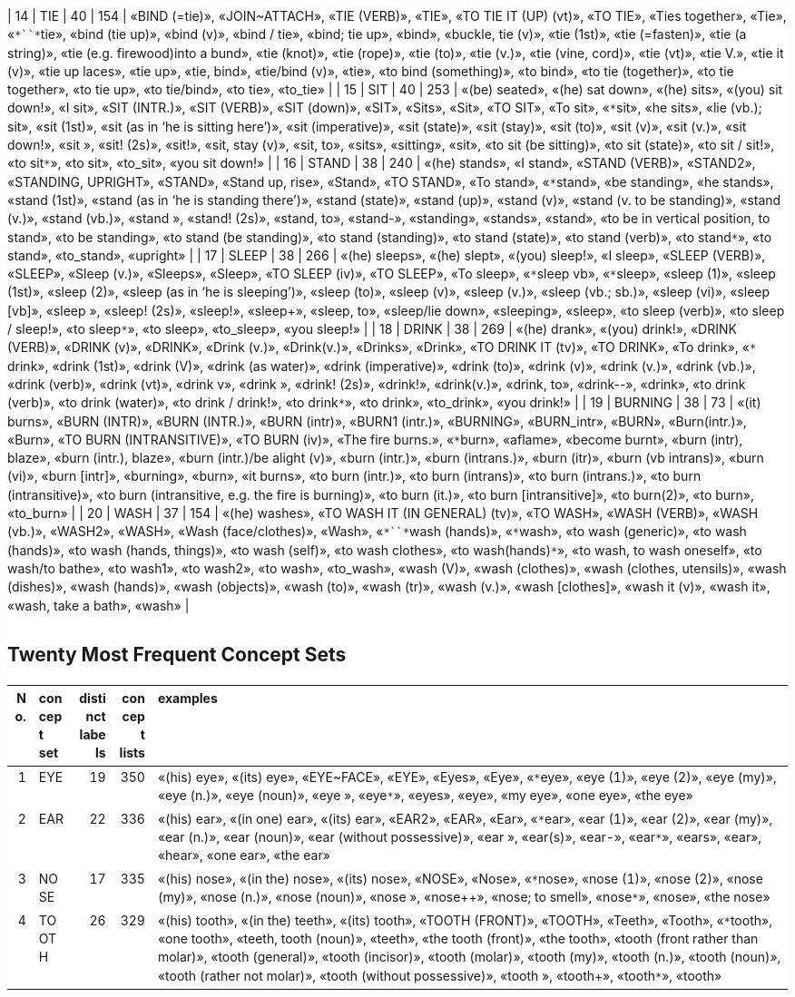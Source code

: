 | 14 | TIE | 40 | 154 | «BIND (=tie)», «JOIN~ATTACH», «TIE (VERB)», «TIE», «TO TIE IT (UP) (vt)», «TO TIE», «Ties together», «Tie», «`*``*`tie», «bind (tie up)», «bind (v)», «bind / tie», «bind; tie up», «bind», «buckle, tie (v)», «tie (1st)», «tie (=fasten)», «tie (a string)», «tie (e.g. firewood)into a bund», «tie (knot)», «tie (rope)», «tie (to)», «tie (v.)», «tie (vine, cord)», «tie (vt)», «tie V.», «tie it (v)», «tie up laces», «tie up», «tie, bind», «tie/bind (v)», «tie», «to bind (something)», «to bind», «to tie (together)», «to tie together», «to tie up», «to tie/bind», «to tie», «to_tie» |
| 15 | SIT | 40 | 253 | «(be) seated», «(he) sat down», «(he) sits», «(you) sit down!», «I sit», «SIT (INTR.)», «SIT (VERB)», «SIT (down)», «SIT», «Sits», «Sit», «TO SIT», «To sit», «`*`sit», «he sits», «lie (vb.); sit», «sit (1st)», «sit (as in ‘he is sitting here’)», «sit (imperative)», «sit (state)», «sit (stay)», «sit (to)», «sit (v)», «sit (v.)», «sit down!», «sit », «sit! (2s)», «sit!», «sit, stay (v)», «sit, to», «sits», «sitting», «sit», «to sit (be sitting)», «to sit (state)», «to sit / sit!», «to sit`*`», «to sit», «to_sit», «you sit down!» |
| 16 | STAND | 38 | 240 | «(he) stands», «I stand», «STAND (VERB)», «STAND2», «STANDING, UPRIGHT», «STAND», «Stand up, rise», «Stand», «TO STAND», «To stand», «`*`stand», «be standing», «he stands», «stand (1st)», «stand (as in ‘he is standing there’)», «stand (state)», «stand (up)», «stand (v)», «stand (v. to be standing)», «stand (v.)», «stand (vb.)», «stand », «stand! (2s)», «stand, to», «stand-», «standing», «stands», «stand», «to be in vertical position, to stand», «to be standing», «to stand (be standing)», «to stand (standing)», «to stand (state)», «to stand (verb)», «to stand`*`», «to stand», «to_stand», «upright» |
| 17 | SLEEP | 38 | 266 | «(he) sleeps», «(he) slept», «(you) sleep!», «I sleep», «SLEEP (VERB)», «SLEEP», «Sleep (v.)», «Sleeps», «Sleep», «TO SLEEP (iv)», «TO SLEEP», «To sleep», «`*`sleep vb», «`*`sleep», «sleep (1)», «sleep (1st)», «sleep (2)», «sleep (as in ‘he is sleeping’)», «sleep (to)», «sleep (v)», «sleep (v.)», «sleep (vb.; sb.)», «sleep (vi)», «sleep [vb]», «sleep », «sleep! (2s)», «sleep!», «sleep+», «sleep, to», «sleep/lie down», «sleeping», «sleep», «to sleep (verb)», «to sleep / sleep!», «to sleep`*`», «to sleep», «to_sleep», «you sleep!» |
| 18 | DRINK | 38 | 269 | «(he) drank», «(you) drink!», «DRINK (VERB)», «DRINK (v)», «DRINK», «Drink (v.)», «Drink(v.)», «Drinks», «Drink», «TO DRINK IT (tv)», «TO DRINK», «To drink», «`*`drink», «drink (1st)», «drink (V)», «drink (as water)», «drink (imperative)», «drink (to)», «drink (v)», «drink (v.)», «drink (vb.)», «drink (verb)», «drink (vt)», «drink v», «drink », «drink! (2s)», «drink!», «drink(v.)», «drink, to», «drink--», «drink», «to drink (verb)», «to drink (water)», «to drink / drink!», «to drink`*`», «to drink», «to_drink», «you drink!» |
| 19 | BURNING | 38 | 73 | «(it) burns», «BURN (INTR)», «BURN (INTR.)», «BURN (intr)», «BURN1 (intr.)», «BURNING», «BURN_intr», «BURN», «Burn(intr.)», «Burn», «TO BURN (INTRANSITIVE)», «TO BURN (iv)», «The fire burns.», «`*`burn», «aflame», «become burnt», «burn (intr), blaze», «burn (intr.), blaze», «burn (intr.)/be alight (v)», «burn (intr.)», «burn (intrans.)», «burn (itr)», «burn (vb intrans)», «burn (vi)», «burn [intr]», «burning», «burn», «it burns», «to burn (intr.)», «to burn (intrans)», «to burn (intrans.)», «to burn (intransitive)», «to burn (intransitive, e.g. the fire is burning)», «to burn (it.)», «to burn [intransitive]», «to burn(2)», «to burn», «to_burn» |
| 20 | WASH | 37 | 154 | «(he) washes», «TO WASH IT (IN GENERAL) (tv)», «TO WASH», «WASH (VERB)», «WASH (vb.)», «WASH2», «WASH», «Wash (face/clothes)», «Wash», «`*``*`wash (hands)», «`*`wash», «to wash (generic)», «to wash (hands)», «to wash (hands, things)», «to wash (self)», «to wash clothes», «to wash(hands)`*`», «to wash, to wash oneself», «to wash/to bathe», «to wash1», «to wash2», «to wash», «to_wash», «wash (V)», «wash (clothes)», «wash (clothes, utensils)», «wash (dishes)», «wash (hands)», «wash (objects)», «wash (to)», «wash (tr)», «wash (v.)», «wash [clothes]», «wash it (v)», «wash it», «wash, take a bath», «wash» |

## Twenty Most Frequent Concept Sets

| No. | concept set | distinct labels | concept lists | examples |
|------:|:--------------|------------------:|----------------:|:-------------------------------------------------------------------------------------------------------------------------------------------------------------------------------------------------------------------------------------------------------------------------------------------------------------------------------------------------------------------------------------------------------------------------------|
| 1 | EYE | 19 | 350 | «(his) eye», «(its) eye», «EYE~FACE», «EYE», «Eyes», «Eye», «`*`eye», «eye (1)», «eye (2)», «eye (my)», «eye (n.)», «eye (noun)», «eye », «eye`*`», «eyes», «eye», «my eye», «one eye», «the eye» |
| 2 | EAR | 22 | 336 | «(his) ear», «(in one) ear», «(its) ear», «EAR2», «EAR», «Ear», «`*`ear», «ear (1)», «ear (2)», «ear (my)», «ear (n.)», «ear (noun)», «ear (without possessive)», «ear », «ear(s)», «ear-», «ear`*`», «ears», «ear», «hear», «one ear», «the ear» |
| 3 | NOSE | 17 | 335 | «(his) nose», «(in the) nose», «(its) nose», «NOSE», «Nose», «`*`nose», «nose (1)», «nose (2)», «nose (my)», «nose (n.)», «nose (noun)», «nose », «nose++», «nose; to smell», «nose`*`», «nose», «the nose» |
| 4 | TOOTH | 26 | 329 | «(his) tooth», «(in the) teeth», «(its) tooth», «TOOTH (FRONT)», «TOOTH», «Teeth», «Tooth», «`*`tooth», «one tooth», «teeth, tooth (noun)», «teeth», «the tooth (front)», «the tooth», «tooth (front rather than molar)», «tooth (general)», «tooth (incisor)», «tooth (molar)», «tooth (my)», «tooth (n.)», «tooth (noun)», «tooth (rather not molar)», «tooth (without possessive)», «tooth », «tooth+», «tooth`*`», «tooth» |